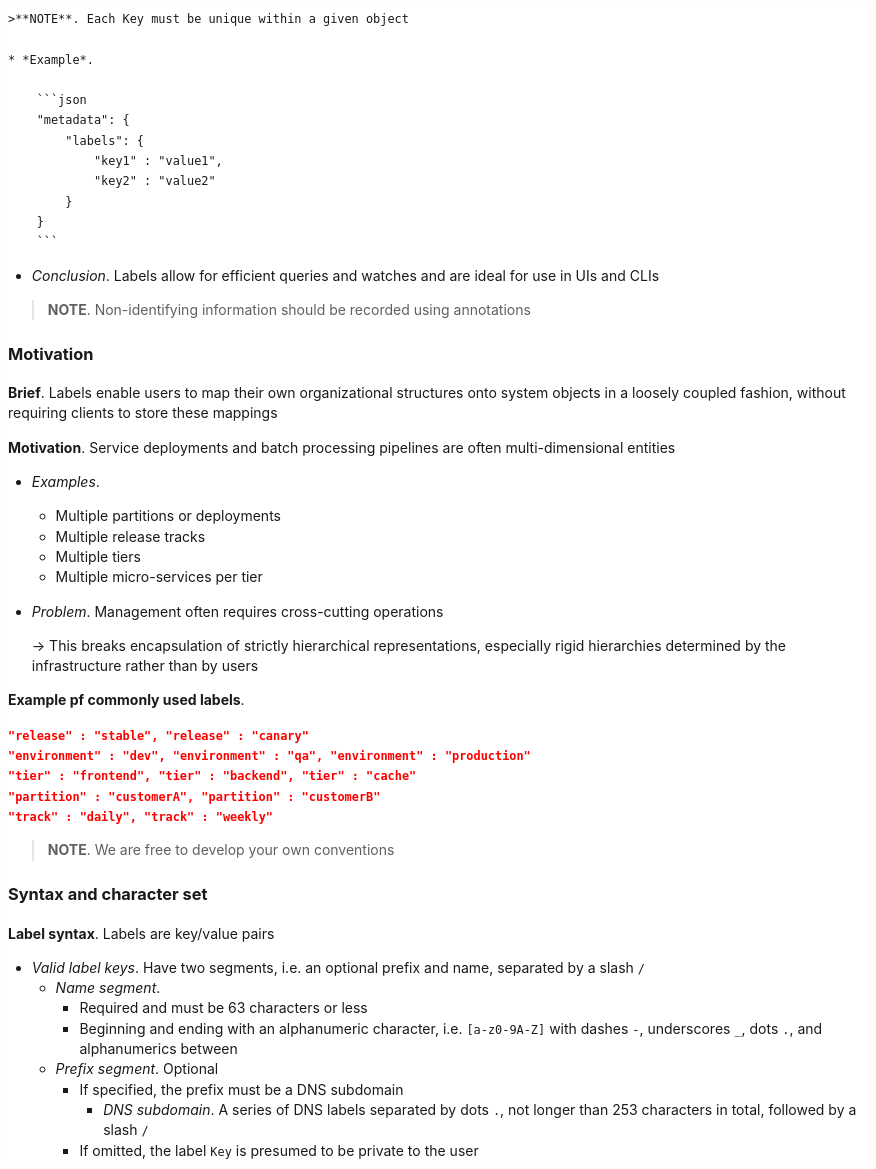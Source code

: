    >**NOTE**. Each Key must be unique within a given object

    * *Example*.
        
        ```json
        "metadata": {
            "labels": {
                "key1" : "value1",
                "key2" : "value2"
            }
        }
        ```

* *Conclusion*. Labels allow for efficient queries and watches and are ideal for use in UIs and CLIs

>**NOTE**. Non-identifying information should be recorded using annotations

### Motivation
**Brief**. Labels enable users to map their own organizational structures onto system objects in a loosely coupled fashion, without requiring clients to store these mappings

**Motivation**. Service deployments and batch processing pipelines are often multi-dimensional entities
* *Examples*. 
    * Multiple partitions or deployments
    * Multiple release tracks
    * Multiple tiers
    * Multiple micro-services per tier
* *Problem*. Management often requires cross-cutting operations
    
    $\to$ This breaks encapsulation of strictly hierarchical representations, especially rigid hierarchies determined by the infrastructure rather than by users

**Example pf commonly used labels**.

```json
"release" : "stable", "release" : "canary"
"environment" : "dev", "environment" : "qa", "environment" : "production"
"tier" : "frontend", "tier" : "backend", "tier" : "cache"
"partition" : "customerA", "partition" : "customerB"
"track" : "daily", "track" : "weekly"
```

>**NOTE**. We are free to develop your own conventions

### Syntax and character set
**Label syntax**. Labels are key/value pairs
* *Valid label keys*. Have two segments, i.e. an optional prefix and name, separated by a slash `/`
    * *Name segment*. 
        * Required and must be 63 characters or less
        * Beginning and ending with an alphanumeric character, i.e. `[a-z0-9A-Z]` with dashes `-`, underscores `_`, dots `.`, and alphanumerics between
    * *Prefix segment*. Optional
        * If specified, the prefix must be a DNS subdomain
            * *DNS subdomain*. A series of DNS labels separated by dots `.`, not longer than 253 characters in total, followed by a slash `/`
        * If omitted, the label `Key` is presumed to be private to the user
        